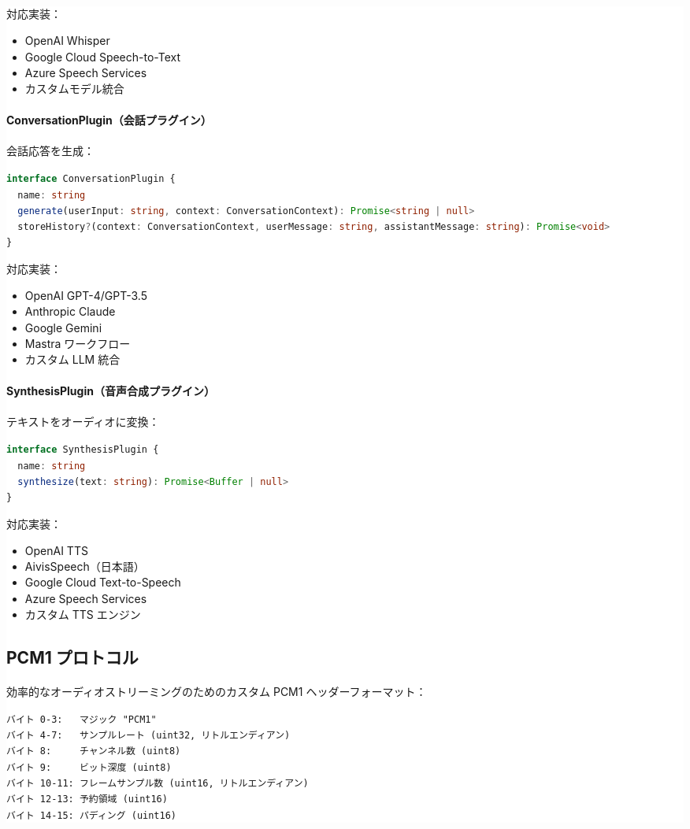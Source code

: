 対応実装：
- OpenAI Whisper
- Google Cloud Speech-to-Text
- Azure Speech Services
- カスタムモデル統合

#### ConversationPlugin（会話プラグイン）
会話応答を生成：
```typescript
interface ConversationPlugin {
  name: string
  generate(userInput: string, context: ConversationContext): Promise<string | null>
  storeHistory?(context: ConversationContext, userMessage: string, assistantMessage: string): Promise<void>
}
```

対応実装：
- OpenAI GPT-4/GPT-3.5
- Anthropic Claude
- Google Gemini
- Mastra ワークフロー
- カスタム LLM 統合

#### SynthesisPlugin（音声合成プラグイン）
テキストをオーディオに変換：
```typescript
interface SynthesisPlugin {
  name: string
  synthesize(text: string): Promise<Buffer | null>
}
```

対応実装：
- OpenAI TTS
- AivisSpeech（日本語）
- Google Cloud Text-to-Speech
- Azure Speech Services
- カスタム TTS エンジン

## PCM1 プロトコル

効率的なオーディオストリーミングのためのカスタム PCM1 ヘッダーフォーマット：

```
バイト 0-3:   マジック "PCM1"
バイト 4-7:   サンプルレート (uint32, リトルエンディアン)
バイト 8:     チャンネル数 (uint8)
バイト 9:     ビット深度 (uint8)
バイト 10-11: フレームサンプル数 (uint16, リトルエンディアン)
バイト 12-13: 予約領域 (uint16)
バイト 14-15: パディング (uint16)
```
